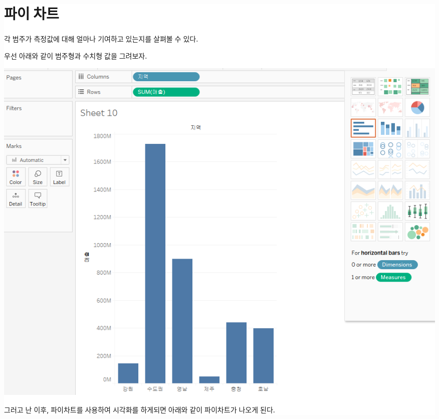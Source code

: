 

# 파이 차트

각 범주가 측정값에 대해 얼마나 기여하고 있는지를 살펴볼 수 있다.

우선 아래와 같이 범주형과 수치형 값을 그려보자. 

![png](/assets/images/Tableau/17_20.PNG)

그러고 난 이후, 파이차트를 사용하여 시각화를 하게되면 아래와 같이 파이차트가 나오게 된다. 
